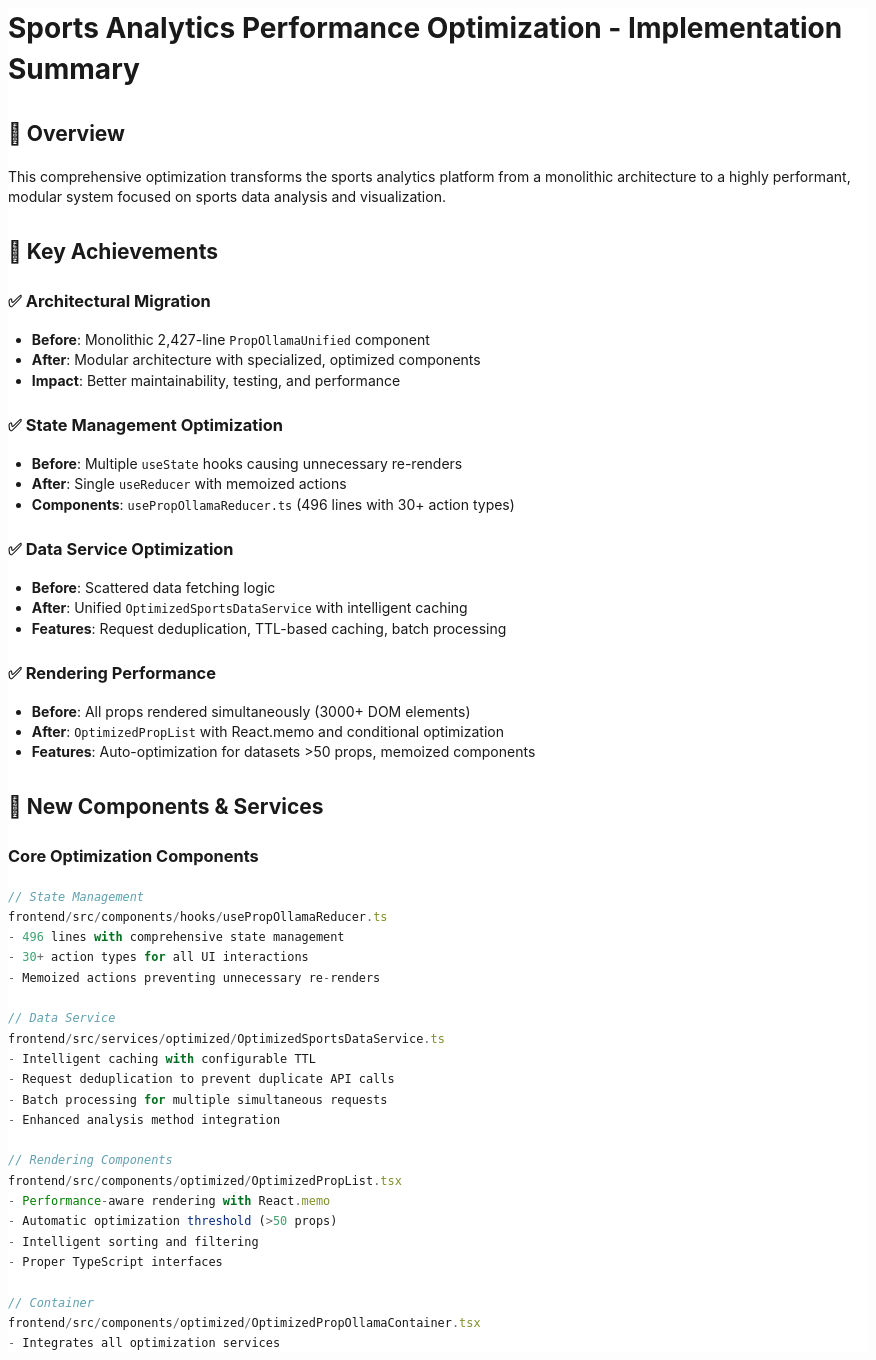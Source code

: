 # Sports Analytics Performance Optimization - Implementation Summary

## 🚀 Overview

This comprehensive optimization transforms the sports analytics platform from a monolithic architecture to a highly performant, modular system focused on sports data analysis and visualization.

## 🎯 Key Achievements

### ✅ Architectural Migration

- **Before**: Monolithic 2,427-line `PropOllamaUnified` component
- **After**: Modular architecture with specialized, optimized components
- **Impact**: Better maintainability, testing, and performance

### ✅ State Management Optimization

- **Before**: Multiple `useState` hooks causing unnecessary re-renders
- **After**: Single `useReducer` with memoized actions
- **Components**: `usePropOllamaReducer.ts` (496 lines with 30+ action types)

### ✅ Data Service Optimization

- **Before**: Scattered data fetching logic
- **After**: Unified `OptimizedSportsDataService` with intelligent caching
- **Features**: Request deduplication, TTL-based caching, batch processing

### ✅ Rendering Performance

- **Before**: All props rendered simultaneously (3000+ DOM elements)
- **After**: `OptimizedPropList` with React.memo and conditional optimization
- **Features**: Auto-optimization for datasets >50 props, memoized components

## 📁 New Components & Services

### Core Optimization Components

```typescript
// State Management
frontend/src/components/hooks/usePropOllamaReducer.ts
- 496 lines with comprehensive state management
- 30+ action types for all UI interactions
- Memoized actions preventing unnecessary re-renders

// Data Service
frontend/src/services/optimized/OptimizedSportsDataService.ts
- Intelligent caching with configurable TTL
- Request deduplication to prevent duplicate API calls
- Batch processing for multiple simultaneous requests
- Enhanced analysis method integration

// Rendering Components
frontend/src/components/optimized/OptimizedPropList.tsx
- Performance-aware rendering with React.memo
- Automatic optimization threshold (>50 props)
- Intelligent sorting and filtering
- Proper TypeScript interfaces

// Container
frontend/src/components/optimized/OptimizedPropOllamaContainer.tsx
- Integrates all optimization services
```